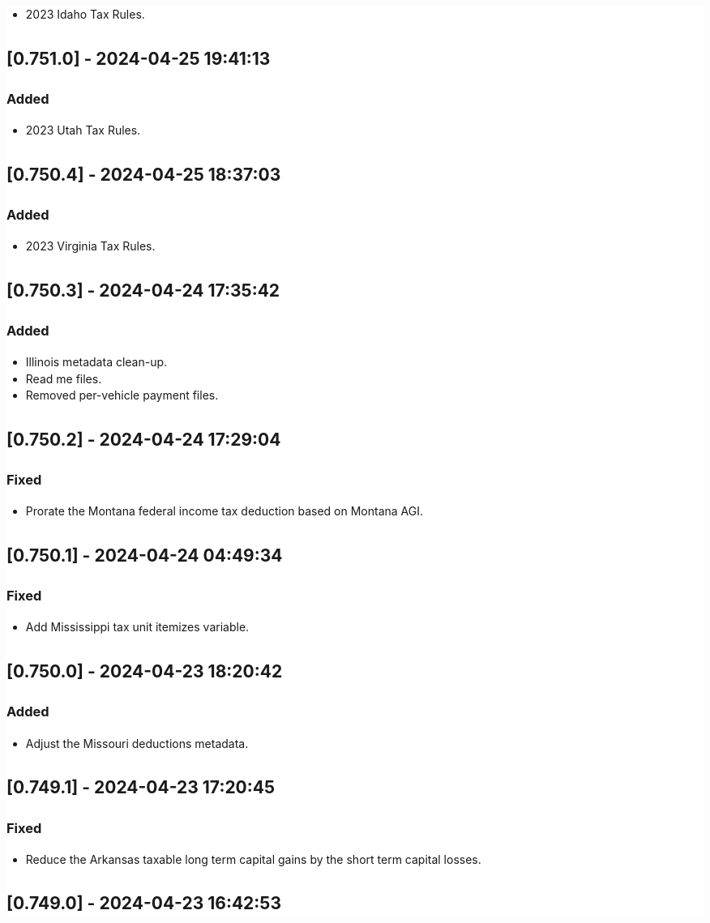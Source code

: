 - 2023 Idaho Tax Rules.

## [0.751.0] - 2024-04-25 19:41:13

### Added

- 2023 Utah Tax Rules.

## [0.750.4] - 2024-04-25 18:37:03

### Added

- 2023 Virginia Tax Rules.

## [0.750.3] - 2024-04-24 17:35:42

### Added

- Illinois metadata clean-up.
- Read me files.
- Removed per-vehicle payment files.

## [0.750.2] - 2024-04-24 17:29:04

### Fixed

- Prorate the Montana federal income tax deduction based on Montana AGI.

## [0.750.1] - 2024-04-24 04:49:34

### Fixed

- Add Mississippi tax unit itemizes variable.

## [0.750.0] - 2024-04-23 18:20:42

### Added

- Adjust the Missouri deductions metadata.

## [0.749.1] - 2024-04-23 17:20:45

### Fixed

- Reduce the Arkansas taxable long term capital gains by the short term capital losses.

## [0.749.0] - 2024-04-23 16:42:53
